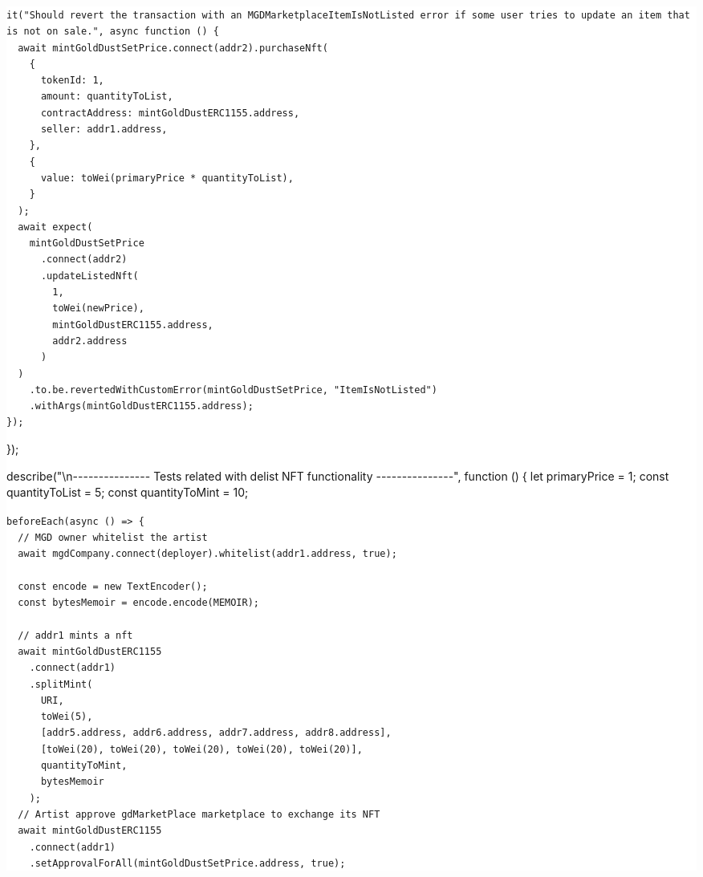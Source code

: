     it("Should revert the transaction with an MGDMarketplaceItemIsNotListed error if some user tries to update an item that is not on sale.", async function () {
      await mintGoldDustSetPrice.connect(addr2).purchaseNft(
        {
          tokenId: 1,
          amount: quantityToList,
          contractAddress: mintGoldDustERC1155.address,
          seller: addr1.address,
        },
        {
          value: toWei(primaryPrice * quantityToList),
        }
      );
      await expect(
        mintGoldDustSetPrice
          .connect(addr2)
          .updateListedNft(
            1,
            toWei(newPrice),
            mintGoldDustERC1155.address,
            addr2.address
          )
      )
        .to.be.revertedWithCustomError(mintGoldDustSetPrice, "ItemIsNotListed")
        .withArgs(mintGoldDustERC1155.address);
    });

});

describe("\n--------------- Tests related with delist NFT functionality ---------------", function () {
let primaryPrice = 1;
const quantityToList = 5;
const quantityToMint = 10;

    beforeEach(async () => {
      // MGD owner whitelist the artist
      await mgdCompany.connect(deployer).whitelist(addr1.address, true);

      const encode = new TextEncoder();
      const bytesMemoir = encode.encode(MEMOIR);

      // addr1 mints a nft
      await mintGoldDustERC1155
        .connect(addr1)
        .splitMint(
          URI,
          toWei(5),
          [addr5.address, addr6.address, addr7.address, addr8.address],
          [toWei(20), toWei(20), toWei(20), toWei(20), toWei(20)],
          quantityToMint,
          bytesMemoir
        );
      // Artist approve gdMarketPlace marketplace to exchange its NFT
      await mintGoldDustERC1155
        .connect(addr1)
        .setApprovalForAll(mintGoldDustSetPrice.address, true);
